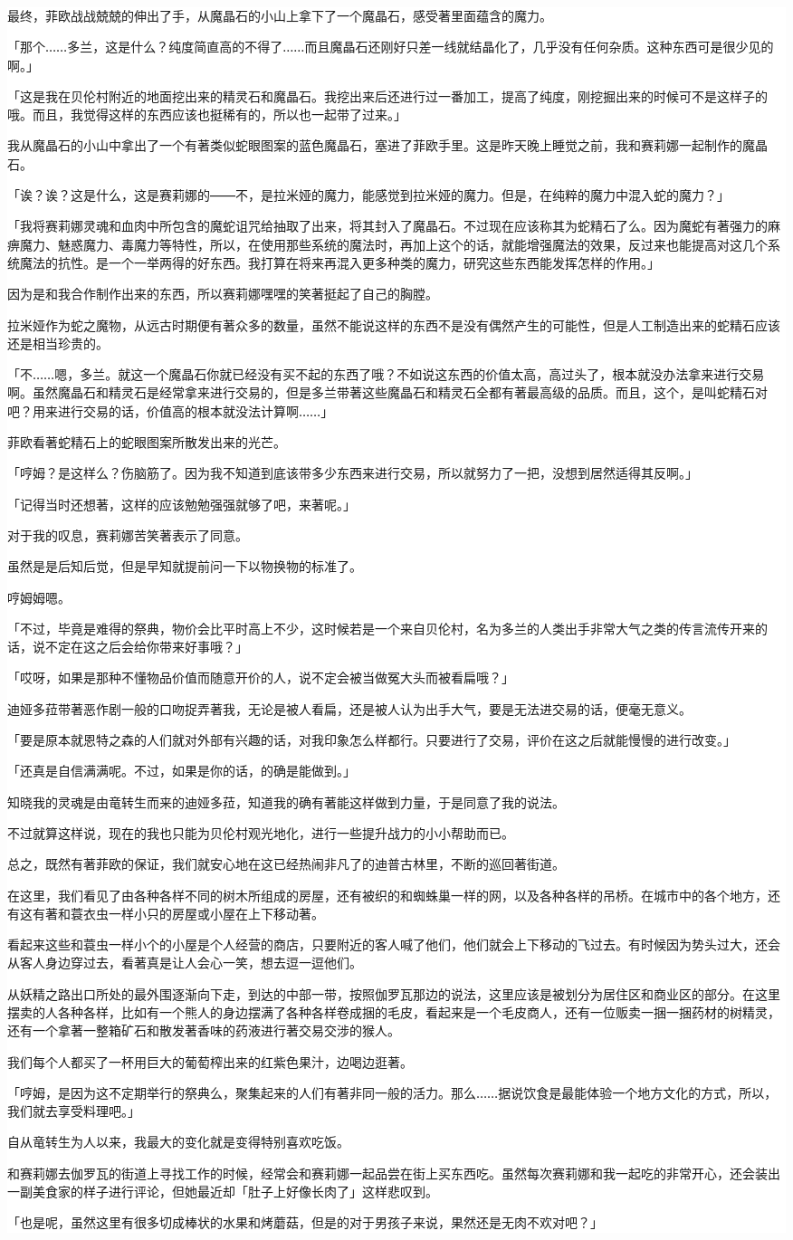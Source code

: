 最终，菲欧战战兢兢的伸出了手，从魔晶石的小山上拿下了一个魔晶石，感受著里面蕴含的魔力。

「那个……多兰，这是什么？纯度简直高的不得了……而且魔晶石还刚好只差一线就结晶化了，几乎没有任何杂质。这种东西可是很少见的啊。」

「这是我在贝伦村附近的地面挖出来的精灵石和魔晶石。我挖出来后还进行过一番加工，提高了纯度，刚挖掘出来的时候可不是这样子的哦。而且，我觉得这样的东西应该也挺稀有的，所以也一起带了过来。」

我从魔晶石的小山中拿出了一个有著类似蛇眼图案的蓝色魔晶石，塞进了菲欧手里。这是昨天晚上睡觉之前，我和赛莉娜一起制作的魔晶石。

「诶？诶？这是什么，这是赛莉娜的——不，是拉米娅的魔力，能感觉到拉米娅的魔力。但是，在纯粹的魔力中混入蛇的魔力？」

「我将赛莉娜灵魂和血肉中所包含的魔蛇诅咒给抽取了出来，将其封入了魔晶石。不过现在应该称其为蛇精石了么。因为魔蛇有著强力的麻痹魔力、魅惑魔力、毒魔力等特性，所以，在使用那些系统的魔法时，再加上这个的话，就能增强魔法的效果，反过来也能提高对这几个系统魔法的抗性。是一个一举两得的好东西。我打算在将来再混入更多种类的魔力，研究这些东西能发挥怎样的作用。」

因为是和我合作制作出来的东西，所以赛莉娜嘿嘿的笑著挺起了自己的胸膛。

拉米娅作为蛇之魔物，从远古时期便有著众多的数量，虽然不能说这样的东西不是没有偶然产生的可能性，但是人工制造出来的蛇精石应该还是相当珍贵的。

「不……嗯，多兰。就这一个魔晶石你就已经没有买不起的东西了哦？不如说这东西的价值太高，高过头了，根本就没办法拿来进行交易啊。虽然魔晶石和精灵石是经常拿来进行交易的，但是多兰带著这些魔晶石和精灵石全都有著最高级的品质。而且，这个，是叫蛇精石对吧？用来进行交易的话，价值高的根本就没法计算啊……」

菲欧看著蛇精石上的蛇眼图案所散发出来的光芒。

「哼姆？是这样么？伤脑筋了。因为我不知道到底该带多少东西来进行交易，所以就努力了一把，没想到居然适得其反啊。」

「记得当时还想著，这样的应该勉勉强强就够了吧，来著呢。」

对于我的叹息，赛莉娜苦笑著表示了同意。

虽然是是后知后觉，但是早知就提前问一下以物换物的标准了。

哼姆姆嗯。

「不过，毕竟是难得的祭典，物价会比平时高上不少，这时候若是一个来自贝伦村，名为多兰的人类出手非常大气之类的传言流传开来的话，说不定在这之后会给你带来好事哦？」

「哎呀，如果是那种不懂物品价值而随意开价的人，说不定会被当做冤大头而被看扁哦？」

迪娅多菈带著恶作剧一般的口吻捉弄著我，无论是被人看扁，还是被人认为出手大气，要是无法进交易的话，便毫无意义。

「要是原本就恩特之森的人们就对外部有兴趣的话，对我印象怎么样都行。只要进行了交易，评价在这之后就能慢慢的进行改变。」

「还真是自信满满呢。不过，如果是你的话，的确是能做到。」

知晓我的灵魂是由竜转生而来的迪娅多菈，知道我的确有著能这样做到力量，于是同意了我的说法。

不过就算这样说，现在的我也只能为贝伦村观光地化，进行一些提升战力的小小帮助而已。

总之，既然有著菲欧的保证，我们就安心地在这已经热闹非凡了的迪普古林里，不断的巡回著街道。

在这里，我们看见了由各种各样不同的树木所组成的房屋，还有被织的和蜘蛛巢一样的网，以及各种各样的吊桥。在城市中的各个地方，还有这有著和蓑衣虫一样小只的房屋或小屋在上下移动著。

看起来这些和蓑虫一样小个的小屋是个人经营的商店，只要附近的客人喊了他们，他们就会上下移动的飞过去。有时候因为势头过大，还会从客人身边穿过去，看著真是让人会心一笑，想去逗一逗他们。

从妖精之路出口所处的最外围逐渐向下走，到达的中部一带，按照伽罗瓦那边的说法，这里应该是被划分为居住区和商业区的部分。在这里摆卖的人各种各样，比如有一个熊人的身边摆满了各种各样卷成捆的毛皮，看起来是一个毛皮商人，还有一位贩卖一捆一捆药材的树精灵，还有一个拿著一整箱矿石和散发著香味的药液进行著交易交涉的猴人。

我们每个人都买了一杯用巨大的葡萄榨出来的红紫色果汁，边喝边逛著。

「哼姆，是因为这不定期举行的祭典么，聚集起来的人们有著非同一般的活力。那么……据说饮食是最能体验一个地方文化的方式，所以，我们就去享受料理吧。」

自从竜转生为人以来，我最大的变化就是变得特别喜欢吃饭。

和赛莉娜去伽罗瓦的街道上寻找工作的时候，经常会和赛莉娜一起品尝在街上买东西吃。虽然每次赛莉娜和我一起吃的非常开心，还会装出一副美食家的样子进行评论，但她最近却「肚子上好像长肉了」这样悲叹到。

「也是呢，虽然这里有很多切成棒状的水果和烤蘑菇，但是的对于男孩子来说，果然还是无肉不欢对吧？」
